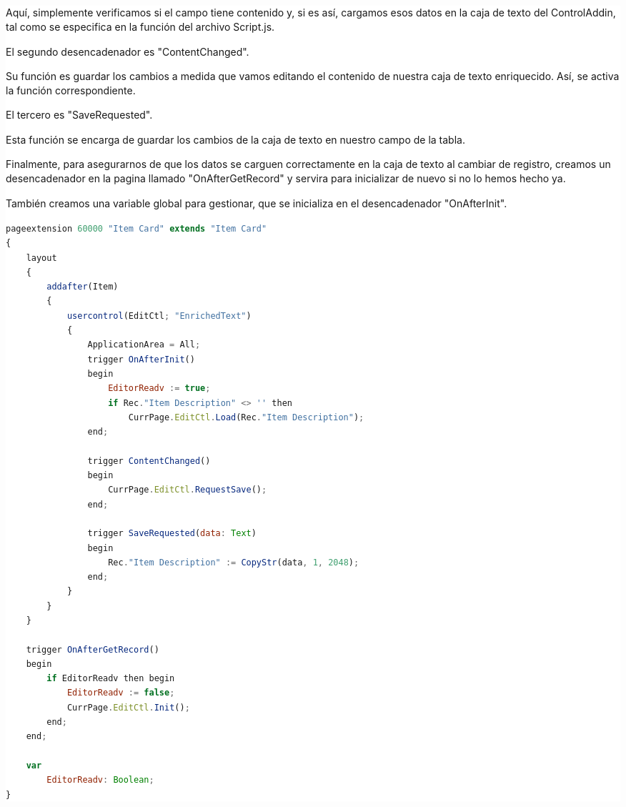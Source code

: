 Aquí, simplemente verificamos si el campo tiene contenido y, si es así, cargamos esos datos en la caja de texto del ControlAddin, tal como se especifica en la función del archivo Script.js.

El segundo desencadenador es "ContentChanged".

Su función es guardar los cambios a medida que vamos editando el contenido de nuestra caja de texto enriquecido. Así, se activa la función correspondiente.

El tercero es "SaveRequested".

Esta función se encarga de guardar los cambios de la caja de texto en nuestro campo de la tabla.

Finalmente, para asegurarnos de que los datos se carguen correctamente en la caja de texto al cambiar de registro, creamos un desencadenador en la pagina llamado "OnAfterGetRecord" y servira para inicializar de nuevo si no lo hemos hecho ya.

También creamos una variable global para gestionar, que se inicializa en el desencadenador "OnAfterInit".

```javascript
pageextension 60000 "Item Card" extends "Item Card"
{
    layout
    {
        addafter(Item)
        {
            usercontrol(EditCtl; "EnrichedText")
            {
                ApplicationArea = All;
                trigger OnAfterInit()
                begin
                    EditorReadv := true;
                    if Rec."Item Description" <> '' then
                        CurrPage.EditCtl.Load(Rec."Item Description");
                end;

                trigger ContentChanged()
                begin
                    CurrPage.EditCtl.RequestSave();
                end;

                trigger SaveRequested(data: Text)
                begin
                    Rec."Item Description" := CopyStr(data, 1, 2048);
                end;
            }
        }
    }

    trigger OnAfterGetRecord()
    begin
        if EditorReadv then begin
            EditorReadv := false;
            CurrPage.EditCtl.Init();
        end;
    end;

    var
        EditorReadv: Boolean;
}

```
